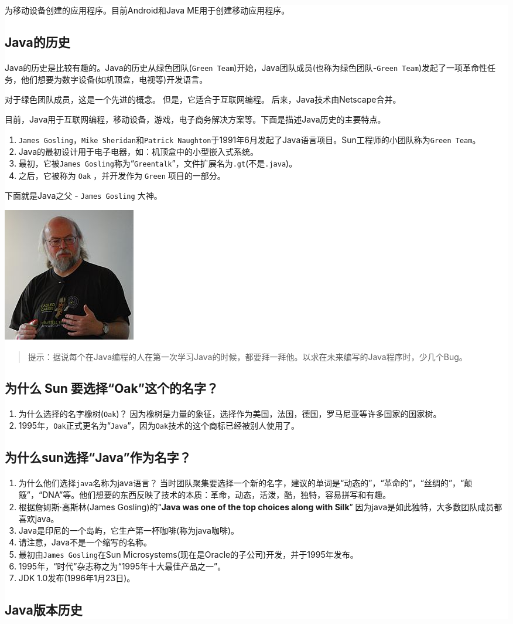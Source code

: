 为移动设备创建的应用程序。目前Android和Java ME用于创建移动应用程序。

## Java的历史

Java的历史是比较有趣的。Java的历史从绿色团队\(`Green Team`\)开始，Java团队成员\(也称为绿色团队-`Green Team`\)发起了一项革命性任务，他们想要为数字设备\(如机顶盒，电视等\)开发语言。

对于绿色团队成员，这是一个先进的概念。 但是，它适合于互联网编程。 后来，Java技术由Netscape合并。

目前，Java用于互联网编程，移动设备，游戏，电子商务解决方案等。下面是描述Java历史的主要特点。

1. `James Gosling`，`Mike Sheridan`和`Patrick Naughton`于1991年6月发起了Java语言项目。Sun工程师的小团队称为`Green Team`。
2. Java的最初设计用于电子电器，如：机顶盒中的小型嵌入式系统。
3. 最初，它被`James Gosling`称为“`Greentalk`”，文件扩展名为`.gt`\(不是`.java`\)。
4. 之后，它被称为 `Oak` ，并开发作为 `Green` 项目的一部分。

下面就是Java之父 - `James Gosling` 大神。  



![](./images/1.00-Java教程/0.7400860918938186.png)



> 提示：据说每个在Java编程的人在第一次学习Java的时候，都要拜一拜他。以求在未来编写的Java程序时，少几个Bug。

## 为什么 Sun 要选择“Oak”这个的名字？

1. 为什么选择的名字橡树\(`Oak`\)？ 因为橡树是力量的象征，选择作为美国，法国，德国，罗马尼亚等许多国家的国家树。
2. 1995年，`Oak`正式更名为“`Java`”，因为`Oak`技术的这个商标已经被别人使用了。

## 为什么sun选择“Java”作为名字？

1. 为什么他们选择`java`名称为java语言？ 当时团队聚集要选择一个新的名字，建议的单词是“动态的”，“革命的”，“丝绸的”，“颠簸”，“DNA”等。他们想要的东西反映了技术的本质：革命，动态，活泼，酷，独特，容易拼写和有趣。
2. 根据詹姆斯·高斯林\(James Gosling\)的“**Java was one of the top choices along with Silk**” 因为java是如此独特，大多数团队成员都喜欢java。
3. Java是印尼的一个岛屿，它生产第一杯咖啡\(称为java咖啡\)。
4. 请注意，Java不是一个缩写的名称。
5. 最初由`James Gosling`在Sun Microsystems\(现在是Oracle的子公司\)开发，并于1995年发布。
6. 1995年，“时代”杂志称之为“1995年十大最佳产品之一”。
7. JDK 1.0发布\(1996年1月23日\)。

## Java版本历史
